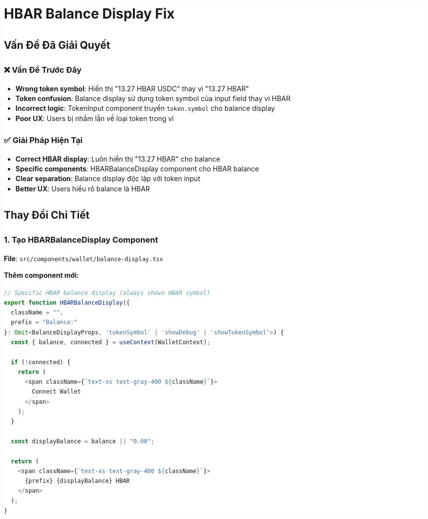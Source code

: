 # HBAR Balance Display Fix

## Vấn Đề Đã Giải Quyết

### ❌ **Vấn Đề Trước Đây**
- **Wrong token symbol**: Hiển thị "13.27 HBAR USDC" thay vì "13.27 HBAR"
- **Token confusion**: Balance display sử dụng token symbol của input field thay vì HBAR
- **Incorrect logic**: TokenInput component truyền `token.symbol` cho balance display
- **Poor UX**: Users bị nhầm lẫn về loại token trong ví

### ✅ **Giải Pháp Hiện Tại**
- **Correct HBAR display**: Luôn hiển thị "13.27 HBAR" cho balance
- **Specific components**: HBARBalanceDisplay component cho HBAR balance
- **Clear separation**: Balance display độc lập với token input
- **Better UX**: Users hiểu rõ balance là HBAR

## Thay Đổi Chi Tiết

### 1. **Tạo HBARBalanceDisplay Component**

**File**: `src/components/wallet/balance-display.tsx`

**Thêm component mới:**
```typescript
// Specific HBAR balance display (always shows HBAR symbol)
export function HBARBalanceDisplay({ 
  className = "",
  prefix = "Balance:"
}: Omit<BalanceDisplayProps, 'tokenSymbol' | 'showDebug' | 'showTokenSymbol'>) {
  const { balance, connected } = useContext(WalletContext);

  if (!connected) {
    return (
      <span className={`text-xs text-gray-400 ${className}`}>
        Connect Wallet
      </span>
    );
  }

  const displayBalance = balance || "0.00";
  
  return (
    <span className={`text-xs text-gray-400 ${className}`}>
      {prefix} {displayBalance} HBAR
    </span>
  );
}
```
